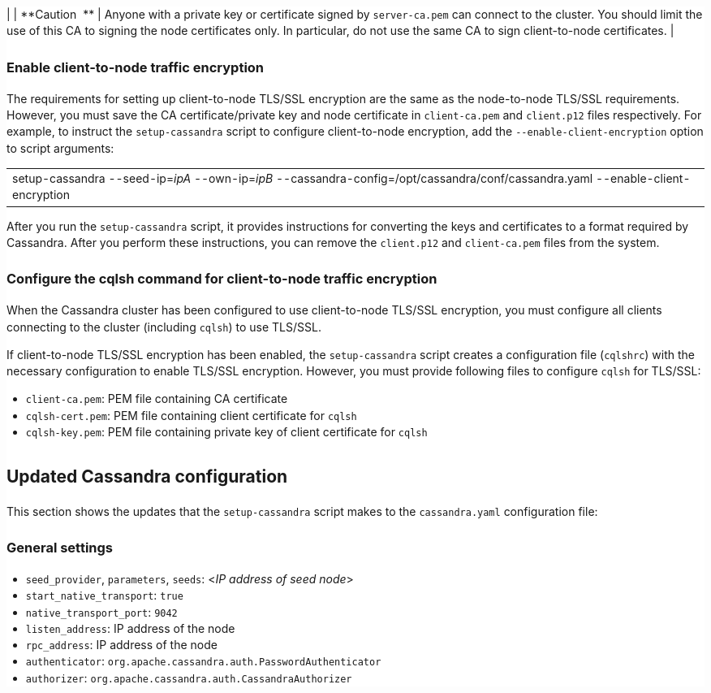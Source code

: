 
|  | <span>**Caution  **</span> | Anyone with a private key or certificate signed by `server-ca.pem` can connect to the cluster. You should limit the use of this CA to signing the node certificates only. In particular, do not use the same CA to sign client-to-node certificates. |

### Enable client-to-node traffic encryption

The requirements for setting up client-to-node TLS/SSL encryption are
the same as the node-to-node TLS/SSL requirements. However, you must
save the CA certificate/private key and node certificate in
`client-ca.pem` and `client.p12` files respectively. For example, to
instruct the `setup-cassandra` script to configure client-to-node
encryption, add the `--enable-client-encryption` option to script
arguments:

|                                                                                                                                 |
| ------------------------------------------------------------------------------------------------------------------------------- |
| setup-cassandra --seed-ip=*ipA* --own-ip=*ipB* --cassandra-config=/opt/cassandra/conf/cassandra.yaml --enable-client-encryption |

After you run the `setup-cassandra` script, it provides instructions for
converting the keys and certificates to a format required by Cassandra.
After you perform these instructions, you can remove the `client.p12`
and `client-ca.pem` files from the system.

### Configure the cqlsh command for client-to-node traffic encryption

When the Cassandra cluster has been configured to use client-to-node
TLS/SSL encryption, you must configure all clients connecting to the
cluster (including `cqlsh`) to use TLS/SSL.

If client-to-node TLS/SSL encryption has been enabled, the
`setup-cassandra` script creates a configuration file (`cqlshrc`) with
the necessary configuration to enable TLS/SSL encryption. However, you
must provide following files to configure `cqlsh` for TLS/SSL:

  - `client-ca.pem`: PEM file containing CA certificate
  - `cqlsh-cert.pem`: PEM file containing client certificate for `cqlsh`
  - `cqlsh-key.pem`: PEM file containing private key of client
    certificate for `cqlsh`

## Updated Cassandra configuration

This section shows the updates that the `setup-cassandra` script makes
to the `cassandra.yaml` configuration file:

### General settings

  - `seed_provider`, `parameters`, `seeds`: \<*IP address of seed
    node*\>
  - `start_native_transport`: `true`
  - `native_transport_port`: `9042`
  - `listen_address`: IP address of the node
  - `rpc_address`: IP address of the node
  - `authenticator`: `org.apache.cassandra.auth.PasswordAuthenticator`
  - `authorizer`: `org.apache.cassandra.auth.CassandraAuthorizer`
